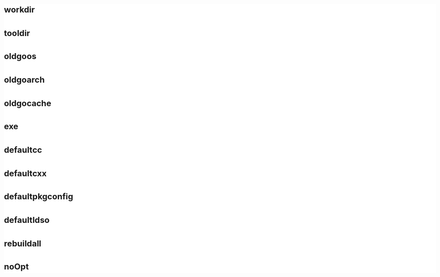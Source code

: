 ### workdir





### tooldir





### oldgoos





### oldgoarch





### oldgocache





### exe





### defaultcc





### defaultcxx





### defaultpkgconfig





### defaultldso





### rebuildall





### noOpt
